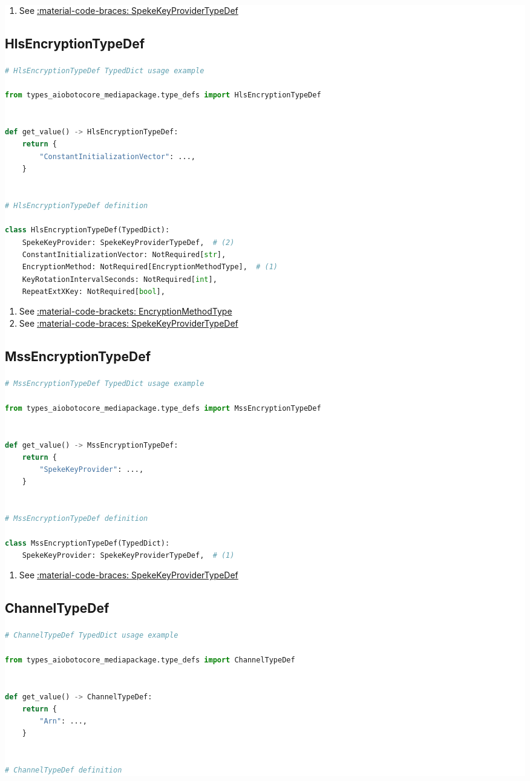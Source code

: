 1. See [:material-code-braces: SpekeKeyProviderTypeDef](./type_defs.md#spekekeyprovidertypedef) 
## HlsEncryptionTypeDef

```python
# HlsEncryptionTypeDef TypedDict usage example

from types_aiobotocore_mediapackage.type_defs import HlsEncryptionTypeDef


def get_value() -> HlsEncryptionTypeDef:
    return {
        "ConstantInitializationVector": ...,
    }


# HlsEncryptionTypeDef definition

class HlsEncryptionTypeDef(TypedDict):
    SpekeKeyProvider: SpekeKeyProviderTypeDef,  # (2)
    ConstantInitializationVector: NotRequired[str],
    EncryptionMethod: NotRequired[EncryptionMethodType],  # (1)
    KeyRotationIntervalSeconds: NotRequired[int],
    RepeatExtXKey: NotRequired[bool],
```

1. See [:material-code-brackets: EncryptionMethodType](./literals.md#encryptionmethodtype) 
2. See [:material-code-braces: SpekeKeyProviderTypeDef](./type_defs.md#spekekeyprovidertypedef) 
## MssEncryptionTypeDef

```python
# MssEncryptionTypeDef TypedDict usage example

from types_aiobotocore_mediapackage.type_defs import MssEncryptionTypeDef


def get_value() -> MssEncryptionTypeDef:
    return {
        "SpekeKeyProvider": ...,
    }


# MssEncryptionTypeDef definition

class MssEncryptionTypeDef(TypedDict):
    SpekeKeyProvider: SpekeKeyProviderTypeDef,  # (1)
```

1. See [:material-code-braces: SpekeKeyProviderTypeDef](./type_defs.md#spekekeyprovidertypedef) 
## ChannelTypeDef

```python
# ChannelTypeDef TypedDict usage example

from types_aiobotocore_mediapackage.type_defs import ChannelTypeDef


def get_value() -> ChannelTypeDef:
    return {
        "Arn": ...,
    }


# ChannelTypeDef definition
```